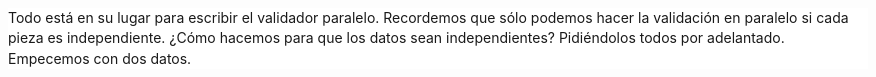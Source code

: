 
Todo está en su lugar para escribir el validador paralelo. Recordemos que sólo podemos hacer la validación en paralelo si cada pieza es independiente. ¿Cómo hacemos para que los datos sean independientes? Pidiéndolos todos por adelantado. Empecemos con dos datos.
